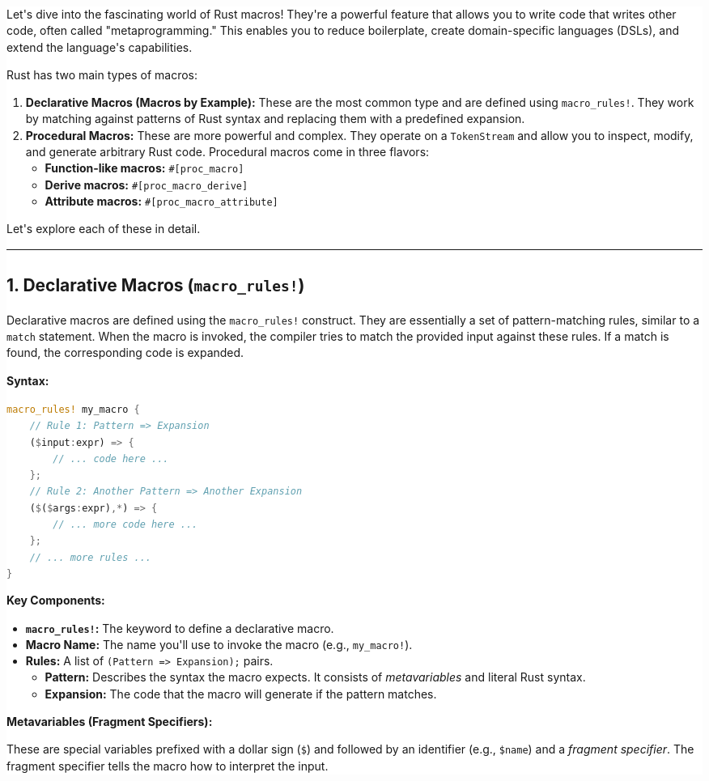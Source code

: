 Let's dive into the fascinating world of Rust macros! They're a powerful feature that allows you to write code that writes other code, often called "metaprogramming." This enables you to reduce boilerplate, create domain-specific languages (DSLs), and extend the language's capabilities.

Rust has two main types of macros:

1.  **Declarative Macros (Macros by Example):** These are the most common type and are defined using `macro_rules!`. They work by matching against patterns of Rust syntax and replacing them with a predefined expansion.
2.  **Procedural Macros:** These are more powerful and complex. They operate on a `TokenStream` and allow you to inspect, modify, and generate arbitrary Rust code. Procedural macros come in three flavors:
    *   **Function-like macros:** `#[proc_macro]`
    *   **Derive macros:** `#[proc_macro_derive]`
    *   **Attribute macros:** `#[proc_macro_attribute]`

Let's explore each of these in detail.

---

## 1. Declarative Macros (`macro_rules!`)

Declarative macros are defined using the `macro_rules!` construct. They are essentially a set of pattern-matching rules, similar to a `match` statement. When the macro is invoked, the compiler tries to match the provided input against these rules. If a match is found, the corresponding code is expanded.

**Syntax:**

```rust
macro_rules! my_macro {
    // Rule 1: Pattern => Expansion
    ($input:expr) => {
        // ... code here ...
    };
    // Rule 2: Another Pattern => Another Expansion
    ($($args:expr),*) => {
        // ... more code here ...
    };
    // ... more rules ...
}
```

**Key Components:**

*   **`macro_rules!`:** The keyword to define a declarative macro.
*   **Macro Name:** The name you'll use to invoke the macro (e.g., `my_macro!`).
*   **Rules:** A list of `(Pattern => Expansion);` pairs.
    *   **Pattern:** Describes the syntax the macro expects. It consists of *metavariables* and literal Rust syntax.
    *   **Expansion:** The code that the macro will generate if the pattern matches.

**Metavariables (Fragment Specifiers):**

These are special variables prefixed with a dollar sign (`$`) and followed by an identifier (e.g., `$name`) and a *fragment specifier*. The fragment specifier tells the macro how to interpret the input.
